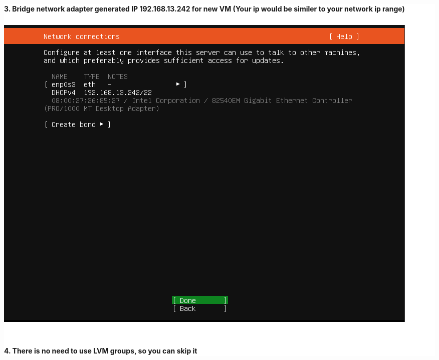 # <h4>3. Bridge network adapter generated IP 192.168.13.242 for new VM (Your ip would be similer to your network ip range)</h4>
<img src="images/Screenshot_3.png" width="800" height="600">

# <h4>4. There is no need to use LVM groups, so you can skip it</h4>